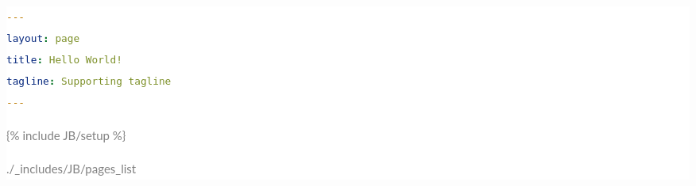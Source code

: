 ```yaml
---
layout: page
title: Hello World!
tagline: Supporting tagline
---
```

{% include JB/setup %}
<html>

<!DOCTYPE html>
./_includes/JB/pages_list
<html lang="en">

<head>

  

  <title>M&W lab.</title>

  <meta charset="utf-8">

  <meta name="viewport" content="width=device-width, initial-scale=1">

  <link rel="stylesheet" href="http://maxcdn.bootstrapcdn.com/bootstrap/3.3.5/css/bootstrap.min.css">

  <link href="http://fonts.googleapis.com/css?family=Montserrat" rel="stylesheet" type="text/css">

  <link href="http://fonts.googleapis.com/css?family=Lato" rel="stylesheet" type="text/css">

  <script src="https://ajax.googleapis.com/ajax/libs/jquery/1.11.1/jquery.min.js"></script>

  <script src="http://maxcdn.bootstrapcdn.com/bootstrap/3.3.5/js/bootstrap.min.js"></script>

  <style>

  body {

      font: 400 15px Lato, sans-serif;

      line-height: 1.8;

      color: #818181;

  }

  h2 {

      font-size: 24px;

      text-transform: uppercase;

      color: #303030;

      font-weight: 600;

      margin-bottom: 30px;

  }

  h4 {

      font-size: 19px;
